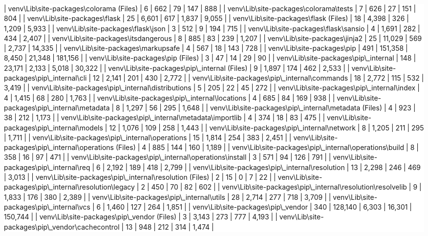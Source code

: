 | venv\\Lib\\site-packages\\colorama (Files) | 6 | 662 | 79 | 147 | 888 |
| venv\\Lib\\site-packages\\colorama\\tests | 7 | 626 | 27 | 151 | 804 |
| venv\\Lib\\site-packages\\flask | 25 | 6,601 | 617 | 1,837 | 9,055 |
| venv\\Lib\\site-packages\\flask (Files) | 18 | 4,398 | 326 | 1,209 | 5,933 |
| venv\\Lib\\site-packages\\flask\\json | 3 | 512 | 9 | 194 | 715 |
| venv\\Lib\\site-packages\\flask\\sansio | 4 | 1,691 | 282 | 434 | 2,407 |
| venv\\Lib\\site-packages\\itsdangerous | 8 | 885 | 83 | 239 | 1,207 |
| venv\\Lib\\site-packages\\jinja2 | 25 | 11,029 | 569 | 2,737 | 14,335 |
| venv\\Lib\\site-packages\\markupsafe | 4 | 567 | 18 | 143 | 728 |
| venv\\Lib\\site-packages\\pip | 491 | 151,358 | 8,450 | 21,348 | 181,156 |
| venv\\Lib\\site-packages\\pip (Files) | 3 | 47 | 14 | 29 | 90 |
| venv\\Lib\\site-packages\\pip\\_internal | 148 | 23,171 | 2,133 | 5,018 | 30,322 |
| venv\\Lib\\site-packages\\pip\\_internal (Files) | 9 | 1,897 | 174 | 462 | 2,533 |
| venv\\Lib\\site-packages\\pip\\_internal\\cli | 12 | 2,141 | 201 | 430 | 2,772 |
| venv\\Lib\\site-packages\\pip\\_internal\\commands | 18 | 2,772 | 115 | 532 | 3,419 |
| venv\\Lib\\site-packages\\pip\\_internal\\distributions | 5 | 205 | 22 | 45 | 272 |
| venv\\Lib\\site-packages\\pip\\_internal\\index | 4 | 1,415 | 68 | 280 | 1,763 |
| venv\\Lib\\site-packages\\pip\\_internal\\locations | 4 | 685 | 84 | 169 | 938 |
| venv\\Lib\\site-packages\\pip\\_internal\\metadata | 8 | 1,297 | 56 | 295 | 1,648 |
| venv\\Lib\\site-packages\\pip\\_internal\\metadata (Files) | 4 | 923 | 38 | 212 | 1,173 |
| venv\\Lib\\site-packages\\pip\\_internal\\metadata\\importlib | 4 | 374 | 18 | 83 | 475 |
| venv\\Lib\\site-packages\\pip\\_internal\\models | 12 | 1,076 | 109 | 258 | 1,443 |
| venv\\Lib\\site-packages\\pip\\_internal\\network | 8 | 1,205 | 211 | 295 | 1,711 |
| venv\\Lib\\site-packages\\pip\\_internal\\operations | 15 | 1,814 | 254 | 383 | 2,451 |
| venv\\Lib\\site-packages\\pip\\_internal\\operations (Files) | 4 | 885 | 144 | 160 | 1,189 |
| venv\\Lib\\site-packages\\pip\\_internal\\operations\\build | 8 | 358 | 16 | 97 | 471 |
| venv\\Lib\\site-packages\\pip\\_internal\\operations\\install | 3 | 571 | 94 | 126 | 791 |
| venv\\Lib\\site-packages\\pip\\_internal\\req | 6 | 2,192 | 189 | 418 | 2,799 |
| venv\\Lib\\site-packages\\pip\\_internal\\resolution | 13 | 2,298 | 246 | 469 | 3,013 |
| venv\\Lib\\site-packages\\pip\\_internal\\resolution (Files) | 2 | 15 | 0 | 7 | 22 |
| venv\\Lib\\site-packages\\pip\\_internal\\resolution\\legacy | 2 | 450 | 70 | 82 | 602 |
| venv\\Lib\\site-packages\\pip\\_internal\\resolution\\resolvelib | 9 | 1,833 | 176 | 380 | 2,389 |
| venv\\Lib\\site-packages\\pip\\_internal\\utils | 28 | 2,714 | 277 | 718 | 3,709 |
| venv\\Lib\\site-packages\\pip\\_internal\\vcs | 6 | 1,460 | 127 | 264 | 1,851 |
| venv\\Lib\\site-packages\\pip\\_vendor | 340 | 128,140 | 6,303 | 16,301 | 150,744 |
| venv\\Lib\\site-packages\\pip\\_vendor (Files) | 3 | 3,143 | 273 | 777 | 4,193 |
| venv\\Lib\\site-packages\\pip\\_vendor\\cachecontrol | 13 | 948 | 212 | 314 | 1,474 |